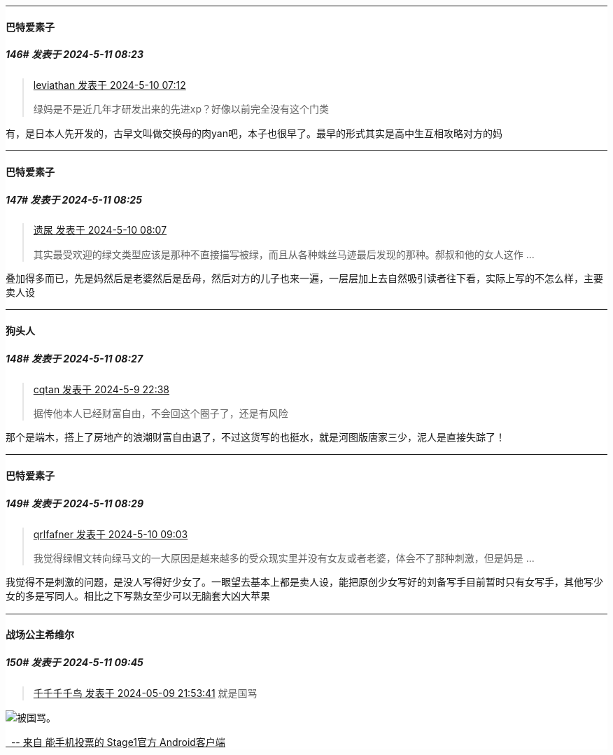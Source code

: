 *****

####  巴特爱素子  
##### 146#       发表于 2024-5-11 08:23

<blockquote><a href="httphttps://bbs.saraba1st.com/2b/forum.php?mod=redirect&amp;goto=findpost&amp;pid=64868860&amp;ptid=2183056" target="_blank">leviathan 发表于 2024-5-10 07:12</a>

绿妈是不是近几年才研发出来的先进xp？好像以前完全没有这个门类</blockquote>
有，是日本人先开发的，古早文叫做交换母的肉yan吧，本子也很早了。最早的形式其实是高中生互相攻略对方的妈

*****

####  巴特爱素子  
##### 147#       发表于 2024-5-11 08:25

<blockquote><a href="httphttps://bbs.saraba1st.com/2b/forum.php?mod=redirect&amp;goto=findpost&amp;pid=64869020&amp;ptid=2183056" target="_blank">遗尿 发表于 2024-5-10 08:07</a>

其实最受欢迎的绿文类型应该是那种不直接描写被绿，而且从各种蛛丝马迹最后发现的那种。郝叔和他的女人这作 ...</blockquote>
叠加得多而已，先是妈然后是老婆然后是岳母，然后对方的儿子也来一遍，一层层加上去自然吸引读者往下看，实际上写的不怎么样，主要卖人设

*****

####  狗头人  
##### 148#       发表于 2024-5-11 08:27

<blockquote><a href="httphttps://bbs.saraba1st.com/2b/forum.php?mod=redirect&amp;goto=findpost&amp;pid=64867365&amp;ptid=2183056" target="_blank">cqtan 发表于 2024-5-9 22:38</a>

据传他本人已经财富自由，不会回这个圈子了，还是有风险</blockquote>
那个是端木，搭上了房地产的浪潮财富自由退了，不过这货写的也挺水，就是河图版唐家三少，泥人是直接失踪了！

*****

####  巴特爱素子  
##### 149#       发表于 2024-5-11 08:29

<blockquote><a href="httphttps://bbs.saraba1st.com/2b/forum.php?mod=redirect&amp;goto=findpost&amp;pid=64869394&amp;ptid=2183056" target="_blank">qrlfafner 发表于 2024-5-10 09:03</a>

我觉得绿帽文转向绿马文的一大原因是越来越多的受众现实里并没有女友或者老婆，体会不了那种刺激，但是妈是 ...</blockquote>
我觉得不是刺激的问题，是没人写得好少女了。一眼望去基本上都是卖人设，能把原创少女写好的刘备写手目前暂时只有女写手，其他写少女的多是写同人。相比之下写熟女至少可以无脑套大凶大苹果


*****

####  战场公主希维尔  
##### 150#       发表于 2024-5-11 09:45

<blockquote><a href="httphttps://bbs.saraba1st.com/2b/forum.php?mod=redirect&amp;goto=findpost&amp;pid=64866909&amp;ptid=2183056" target="_blank">千千千千鸟 发表于 2024-05-09 21:53:41</a>
就是国骂</blockquote><img src="https://static.saraba1st.com/image/smiley/face2017/067.png" referrerpolicy="no-referrer">被国骂。

[  -- 来自 能手机投票的 Stage1官方 Android客户端](https://www.coolapk.com/apk/140634)
